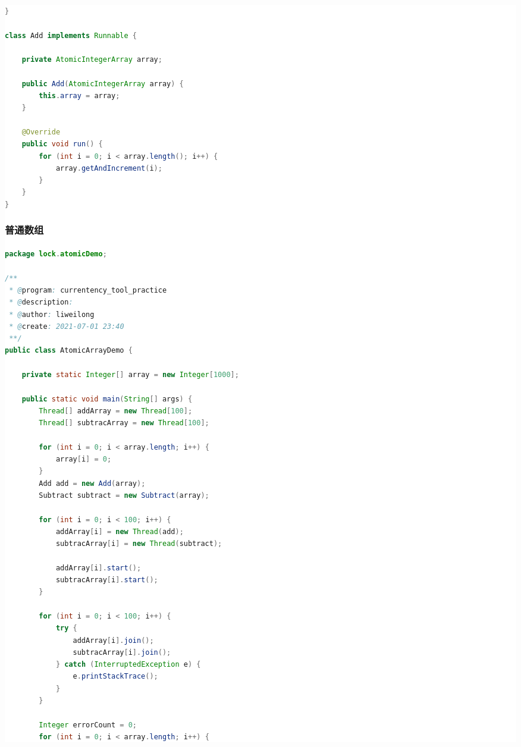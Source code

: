 ```java
}

class Add implements Runnable {

    private AtomicIntegerArray array;

    public Add(AtomicIntegerArray array) {
        this.array = array;
    }

    @Override
    public void run() {
        for (int i = 0; i < array.length(); i++) {
            array.getAndIncrement(i);
        }
    }
}
```

### 普通数组

```java
package lock.atomicDemo;

/**
 * @program: currentency_tool_practice
 * @description:
 * @author: liweilong
 * @create: 2021-07-01 23:40
 **/
public class AtomicArrayDemo {

    private static Integer[] array = new Integer[1000];

    public static void main(String[] args) {
        Thread[] addArray = new Thread[100];
        Thread[] subtracArray = new Thread[100];

        for (int i = 0; i < array.length; i++) {
            array[i] = 0;
        }
        Add add = new Add(array);
        Subtract subtract = new Subtract(array);

        for (int i = 0; i < 100; i++) {
            addArray[i] = new Thread(add);
            subtracArray[i] = new Thread(subtract);

            addArray[i].start();
            subtracArray[i].start();
        }

        for (int i = 0; i < 100; i++) {
            try {
                addArray[i].join();
                subtracArray[i].join();
            } catch (InterruptedException e) {
                e.printStackTrace();
            }
        }

        Integer errorCount = 0;
        for (int i = 0; i < array.length; i++) {
```